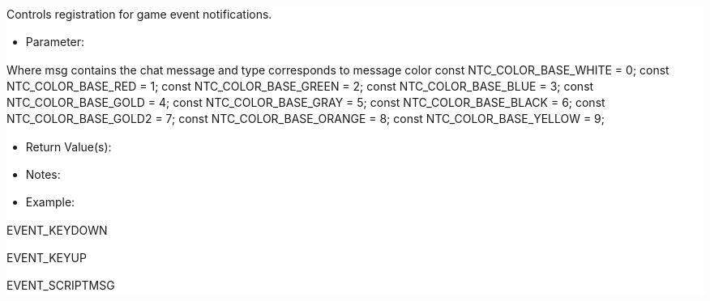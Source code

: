 Controls registration for game event notifications.

* Parameter:

Where msg contains the chat message and type corresponds to message color
const NTC_COLOR_BASE_WHITE = 0;
const NTC_COLOR_BASE_RED = 1;
const NTC_COLOR_BASE_GREEN = 2;
const NTC_COLOR_BASE_BLUE = 3;
const NTC_COLOR_BASE_GOLD = 4;
const NTC_COLOR_BASE_GRAY = 5;
const NTC_COLOR_BASE_BLACK = 6;
const NTC_COLOR_BASE_GOLD2 = 7;
const NTC_COLOR_BASE_ORANGE = 8;
const NTC_COLOR_BASE_YELLOW = 9;

* Return Value(s):



* Notes:



* Example:

EVENT_KEYDOWN

EVENT_KEYUP

EVENT_SCRIPTMSG
